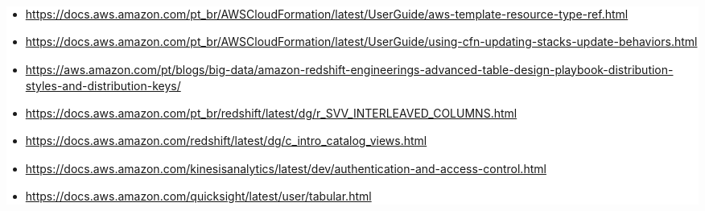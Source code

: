  - https://docs.aws.amazon.com/pt_br/AWSCloudFormation/latest/UserGuide/aws-template-resource-type-ref.html

 - https://docs.aws.amazon.com/pt_br/AWSCloudFormation/latest/UserGuide/using-cfn-updating-stacks-update-behaviors.html

 - https://aws.amazon.com/pt/blogs/big-data/amazon-redshift-engineerings-advanced-table-design-playbook-distribution-styles-and-distribution-keys/

 - https://docs.aws.amazon.com/pt_br/redshift/latest/dg/r_SVV_INTERLEAVED_COLUMNS.html

 - https://docs.aws.amazon.com/redshift/latest/dg/c_intro_catalog_views.html

 - https://docs.aws.amazon.com/kinesisanalytics/latest/dev/authentication-and-access-control.html

 - https://docs.aws.amazon.com/quicksight/latest/user/tabular.html
